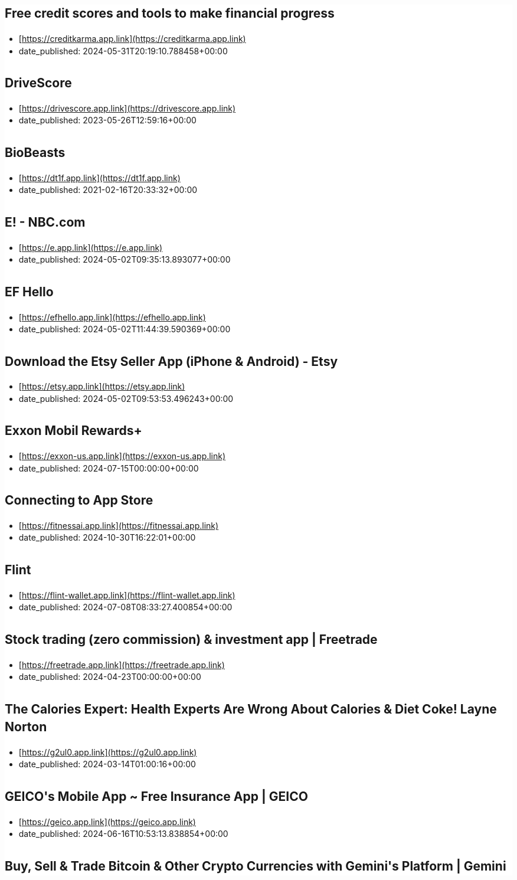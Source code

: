  ## Free credit scores and tools to make financial progress
 - [https://creditkarma.app.link](https://creditkarma.app.link)
 - date_published: 2024-05-31T20:19:10.788458+00:00

 ## DriveScore
 - [https://drivescore.app.link](https://drivescore.app.link)
 - date_published: 2023-05-26T12:59:16+00:00

 ## BioBeasts
 - [https://dt1f.app.link](https://dt1f.app.link)
 - date_published: 2021-02-16T20:33:32+00:00

 ## E! - NBC.com
 - [https://e.app.link](https://e.app.link)
 - date_published: 2024-05-02T09:35:13.893077+00:00

 ## EF Hello
 - [https://efhello.app.link](https://efhello.app.link)
 - date_published: 2024-05-02T11:44:39.590369+00:00

 ## Download the Etsy Seller App (iPhone & Android) - Etsy
 - [https://etsy.app.link](https://etsy.app.link)
 - date_published: 2024-05-02T09:53:53.496243+00:00

 ## ‎Exxon Mobil Rewards+
 - [https://exxon-us.app.link](https://exxon-us.app.link)
 - date_published: 2024-07-15T00:00:00+00:00

 ## ‎Connecting to App Store
 - [https://fitnessai.app.link](https://fitnessai.app.link)
 - date_published: 2024-10-30T16:22:01+00:00

 ## Flint
 - [https://flint-wallet.app.link](https://flint-wallet.app.link)
 - date_published: 2024-07-08T08:33:27.400854+00:00

 ## Stock trading (zero commission) & investment app | Freetrade
 - [https://freetrade.app.link](https://freetrade.app.link)
 - date_published: 2024-04-23T00:00:00+00:00

 ## The Calories Expert: Health Experts Are Wrong About Calories & Diet Coke! Layne Norton
 - [https://g2ul0.app.link](https://g2ul0.app.link)
 - date_published: 2024-03-14T01:00:16+00:00

 ## GEICO's Mobile App ~ Free Insurance App | GEICO
 - [https://geico.app.link](https://geico.app.link)
 - date_published: 2024-06-16T10:53:13.838854+00:00

 ## Buy, Sell & Trade Bitcoin & Other Crypto Currencies with Gemini's Platform | Gemini
